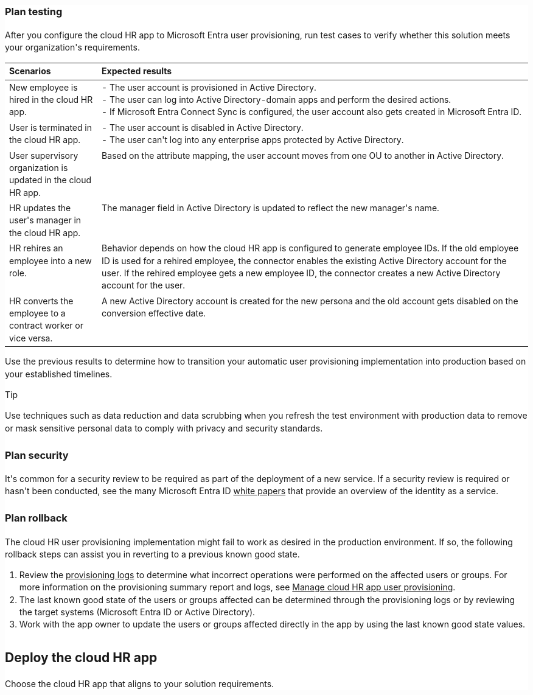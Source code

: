 ### Plan testing

After you configure the cloud HR app to Microsoft Entra user provisioning, run test cases to verify whether this solution meets your organization's requirements.

|Scenarios|Expected results|
|:-|:-|
|New employee is hired in the cloud HR app.| - The user account is provisioned in Active Directory.</br>- The user can log into Active Directory-domain apps and perform the desired actions.</br>- If Microsoft Entra Connect Sync is configured, the user account also gets created in Microsoft Entra ID.
|User is terminated in the cloud HR app.|- The user account is disabled in Active Directory.</br>- The user can't log into any enterprise apps protected by Active Directory.
|User supervisory organization is updated in the cloud HR app.|Based on the attribute mapping, the user account moves from one OU to another in Active Directory.|
|HR updates the user's manager in the cloud HR app.|The manager field in Active Directory is updated to reflect the new manager's name.|
|HR rehires an employee into a new role.|Behavior depends on how the cloud HR app is configured to generate employee IDs. If the old employee ID is used for a rehired employee, the connector enables the existing Active Directory account for the user. If the rehired employee gets a new employee ID, the connector creates a new Active Directory account for the user.|
|HR converts the employee to a contract worker or vice versa.|A new Active Directory account is created for the new persona and the old account gets disabled on the conversion effective date.|

Use the previous results to determine how to transition your automatic user provisioning implementation into production based on your established timelines.

> [!TIP]
> Use techniques such as data reduction and data scrubbing when you refresh the test environment with production data to remove or mask sensitive personal data to comply with privacy and security standards. 

### Plan security

It's common for a security review to be required as part of the deployment of a new service. If a security review is required or hasn't been conducted, see the many Microsoft Entra ID [white papers](https://www.microsoft.com/download/details.aspx?id=36391) that provide an overview of the identity as a service.

### Plan rollback

The cloud HR user provisioning implementation might fail to work as desired in the production environment. If so, the following rollback steps can assist you in reverting to a previous known good state.

1. Review the [provisioning logs](~/identity/app-provisioning/check-status-user-account-provisioning.md#provisioning-logs) to determine what incorrect operations were performed on the affected users or groups. For more information on the provisioning summary report and logs, see [Manage cloud HR app user provisioning](#manage-your-configuration).
2. The last known good state of the users or groups affected can be determined through the provisioning logs or by reviewing the target systems (Microsoft Entra ID or Active Directory).
3. Work with the app owner to update the users or groups affected directly in the app by using the last known good state values.

## Deploy the cloud HR app

Choose the cloud HR app that aligns to your solution requirements.
